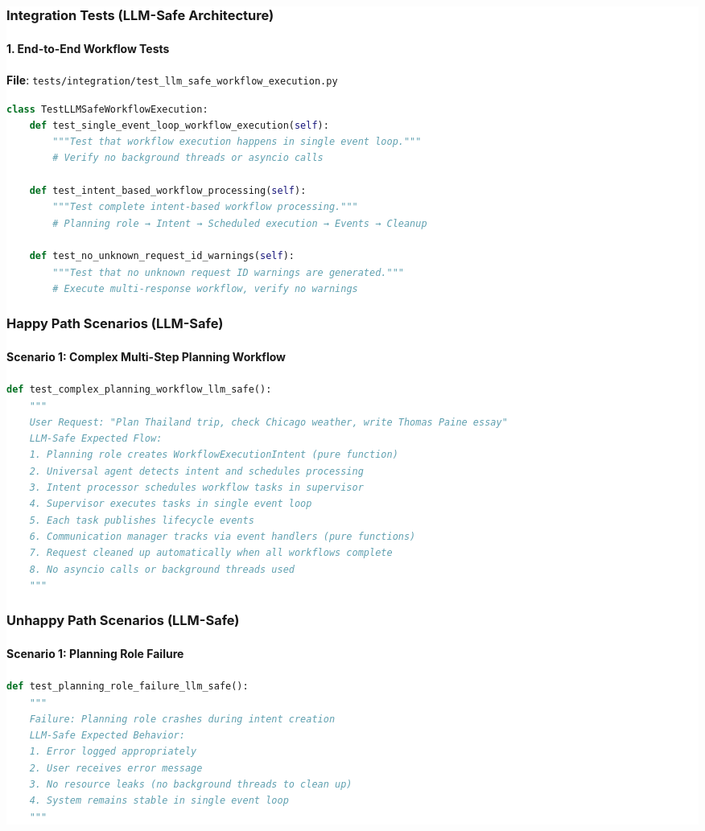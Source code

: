 ### Integration Tests (LLM-Safe Architecture)

#### 1. End-to-End Workflow Tests

**File**: `tests/integration/test_llm_safe_workflow_execution.py`

```python
class TestLLMSafeWorkflowExecution:
    def test_single_event_loop_workflow_execution(self):
        """Test that workflow execution happens in single event loop."""
        # Verify no background threads or asyncio calls

    def test_intent_based_workflow_processing(self):
        """Test complete intent-based workflow processing."""
        # Planning role → Intent → Scheduled execution → Events → Cleanup

    def test_no_unknown_request_id_warnings(self):
        """Test that no unknown request ID warnings are generated."""
        # Execute multi-response workflow, verify no warnings
```

### Happy Path Scenarios (LLM-Safe)

#### Scenario 1: Complex Multi-Step Planning Workflow

```python
def test_complex_planning_workflow_llm_safe():
    """
    User Request: "Plan Thailand trip, check Chicago weather, write Thomas Paine essay"
    LLM-Safe Expected Flow:
    1. Planning role creates WorkflowExecutionIntent (pure function)
    2. Universal agent detects intent and schedules processing
    3. Intent processor schedules workflow tasks in supervisor
    4. Supervisor executes tasks in single event loop
    5. Each task publishes lifecycle events
    6. Communication manager tracks via event handlers (pure functions)
    7. Request cleaned up automatically when all workflows complete
    8. No asyncio calls or background threads used
    """
```

### Unhappy Path Scenarios (LLM-Safe)

#### Scenario 1: Planning Role Failure

```python
def test_planning_role_failure_llm_safe():
    """
    Failure: Planning role crashes during intent creation
    LLM-Safe Expected Behavior:
    1. Error logged appropriately
    2. User receives error message
    3. No resource leaks (no background threads to clean up)
    4. System remains stable in single event loop
    """
```
